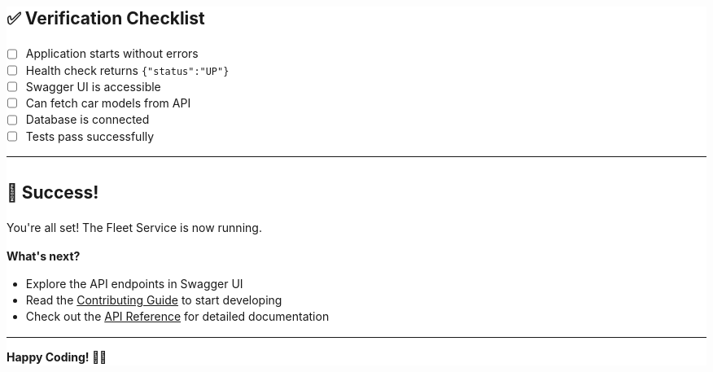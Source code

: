 
## ✅ Verification Checklist

- [ ] Application starts without errors
- [ ] Health check returns `{"status":"UP"}`
- [ ] Swagger UI is accessible
- [ ] Can fetch car models from API
- [ ] Database is connected
- [ ] Tests pass successfully

---

## 🎉 Success!

You're all set! The Fleet Service is now running.

**What's next?**

- Explore the API endpoints in Swagger UI
- Read the [Contributing Guide](CONTRIBUTING.md) to start developing
- Check out the [API Reference](docs/API-REFERENCE.md) for detailed documentation

---

**Happy Coding! 🚗💨**
